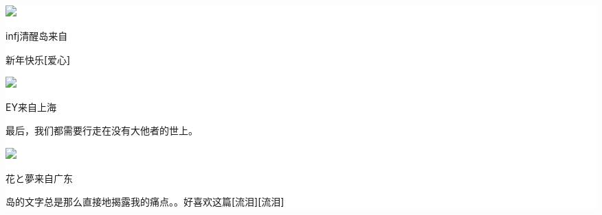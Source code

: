 ![](http://wx.qlogo.cn/mmhead/Q3auHgzwzM4icoibBPppWkMrbLG1lB8KhWHaiaiabBib87BTTdVQC8Cyacg/64)

infj清醒岛来自

新年快乐[爱心]

![](http://mmsns.qpic.cn/mmsns/iaxNB5XaibCeLTYWIUGCYm7cS1kFxTx4ibUSEBZJ6VnOdXPDItJ9PaGRg/0)

EY来自上海

最后，我们都需要行走在没有大他者的世上。

![](http://mmsns.qpic.cn/mmsns/iaxNB5XaibCeLTYWIUGCYm7cS1kFxTx4ibUSEBZJ6VnOdXPDItJ9PaGRg/0)

花と夢来自广东

岛的文字总是那么直接地揭露我的痛点。。好喜欢这篇[流泪][流泪]

